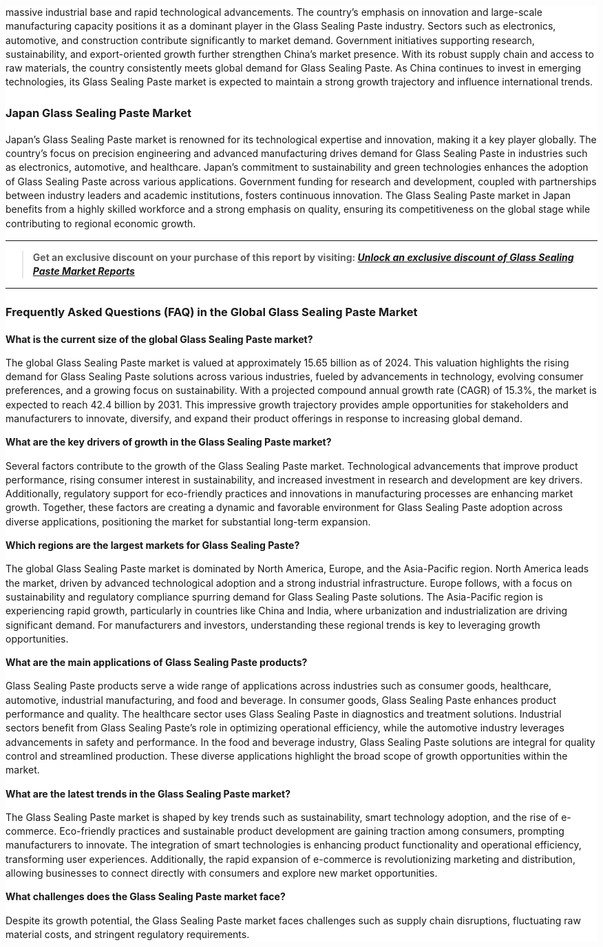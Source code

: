 massive industrial base and rapid technological advancements. The country&rsquo;s emphasis on innovation and large-scale manufacturing capacity positions it as a dominant player in the Glass Sealing Paste industry. Sectors such as electronics, automotive, and construction contribute significantly to market demand. Government initiatives supporting research, sustainability, and export-oriented growth further strengthen China&rsquo;s market presence. With its robust supply chain and access to raw materials, the country consistently meets global demand for Glass Sealing Paste. As China continues to invest in emerging technologies, its Glass Sealing Paste market is expected to maintain a strong growth trajectory and influence international trends.</p><h3>Japan Glass Sealing Paste Market</h3><p>Japan&rsquo;s Glass Sealing Paste market is renowned for its technological expertise and innovation, making it a key player globally. The country&rsquo;s focus on precision engineering and advanced manufacturing drives demand for Glass Sealing Paste in industries such as electronics, automotive, and healthcare. Japan&rsquo;s commitment to sustainability and green technologies enhances the adoption of Glass Sealing Paste across various applications. Government funding for research and development, coupled with partnerships between industry leaders and academic institutions, fosters continuous innovation. The Glass Sealing Paste market in Japan benefits from a highly skilled workforce and a strong emphasis on quality, ensuring its competitiveness on the global stage while contributing to regional economic growth.</p><hr /><blockquote><p><strong>Get an exclusive discount on your purchase of this report by visiting: <em><a href="://marketresearchpulse.com/ask-for-discount/136976?utm_source=Github&amp;utm_medium=026">Unlock an exclusive discount of Glass Sealing Paste Market Reports</a></em>&nbsp;</strong></p></blockquote><hr /><h3>Frequently Asked Questions (FAQ) in the Global Glass Sealing Paste Market</h3><p><strong>What is the current size of the global Glass Sealing Paste market?</strong></p><p>The global Glass Sealing Paste market is valued at approximately 15.65 billion as of 2024. This valuation highlights the rising demand for Glass Sealing Paste solutions across various industries, fueled by advancements in technology, evolving consumer preferences, and a growing focus on sustainability. With a projected compound annual growth rate (CAGR) of 15.3%, the market is expected to reach 42.4 billion by 2031. This impressive growth trajectory provides ample opportunities for stakeholders and manufacturers to innovate, diversify, and expand their product offerings in response to increasing global demand.</p><p><strong>What are the key drivers of growth in the Glass Sealing Paste market?</strong></p><p>Several factors contribute to the growth of the Glass Sealing Paste market. Technological advancements that improve product performance, rising consumer interest in sustainability, and increased investment in research and development are key drivers. Additionally, regulatory support for eco-friendly practices and innovations in manufacturing processes are enhancing market growth. Together, these factors are creating a dynamic and favorable environment for Glass Sealing Paste adoption across diverse applications, positioning the market for substantial long-term expansion.</p><p><strong>Which regions are the largest markets for Glass Sealing Paste?</strong></p><p>The global Glass Sealing Paste market is dominated by North America, Europe, and the Asia-Pacific region. North America leads the market, driven by advanced technological adoption and a strong industrial infrastructure. Europe follows, with a focus on sustainability and regulatory compliance spurring demand for Glass Sealing Paste solutions. The Asia-Pacific region is experiencing rapid growth, particularly in countries like China and India, where urbanization and industrialization are driving significant demand. For manufacturers and investors, understanding these regional trends is key to leveraging growth opportunities.</p><p><strong>What are the main applications of Glass Sealing Paste products?</strong></p><p>Glass Sealing Paste products serve a wide range of applications across industries such as consumer goods, healthcare, automotive, industrial manufacturing, and food and beverage. In consumer goods, Glass Sealing Paste enhances product performance and quality. The healthcare sector uses Glass Sealing Paste in diagnostics and treatment solutions. Industrial sectors benefit from Glass Sealing Paste&rsquo;s role in optimizing operational efficiency, while the automotive industry leverages advancements in safety and performance. In the food and beverage industry, Glass Sealing Paste solutions are integral for quality control and streamlined production. These diverse applications highlight the broad scope of growth opportunities within the market.</p><p><strong>What are the latest trends in the Glass Sealing Paste market?</strong></p><p>The Glass Sealing Paste market is shaped by key trends such as sustainability, smart technology adoption, and the rise of e-commerce. Eco-friendly practices and sustainable product development are gaining traction among consumers, prompting manufacturers to innovate. The integration of smart technologies is enhancing product functionality and operational efficiency, transforming user experiences. Additionally, the rapid expansion of e-commerce is revolutionizing marketing and distribution, allowing businesses to connect directly with consumers and explore new market opportunities.</p><p><strong>What challenges does the Glass Sealing Paste market face?</strong></p><p>Despite its growth potential, the Glass Sealing Paste market faces challenges such as supply chain disruptions, fluctuating raw material costs, and stringent regulatory requirements.